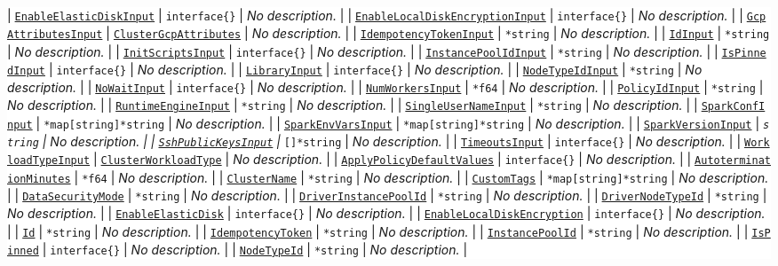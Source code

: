 | <code><a href="#@cdktf/provider-databricks.cluster.Cluster.property.enableElasticDiskInput">EnableElasticDiskInput</a></code> | <code>interface{}</code> | *No description.* |
| <code><a href="#@cdktf/provider-databricks.cluster.Cluster.property.enableLocalDiskEncryptionInput">EnableLocalDiskEncryptionInput</a></code> | <code>interface{}</code> | *No description.* |
| <code><a href="#@cdktf/provider-databricks.cluster.Cluster.property.gcpAttributesInput">GcpAttributesInput</a></code> | <code><a href="#@cdktf/provider-databricks.cluster.ClusterGcpAttributes">ClusterGcpAttributes</a></code> | *No description.* |
| <code><a href="#@cdktf/provider-databricks.cluster.Cluster.property.idempotencyTokenInput">IdempotencyTokenInput</a></code> | <code>*string</code> | *No description.* |
| <code><a href="#@cdktf/provider-databricks.cluster.Cluster.property.idInput">IdInput</a></code> | <code>*string</code> | *No description.* |
| <code><a href="#@cdktf/provider-databricks.cluster.Cluster.property.initScriptsInput">InitScriptsInput</a></code> | <code>interface{}</code> | *No description.* |
| <code><a href="#@cdktf/provider-databricks.cluster.Cluster.property.instancePoolIdInput">InstancePoolIdInput</a></code> | <code>*string</code> | *No description.* |
| <code><a href="#@cdktf/provider-databricks.cluster.Cluster.property.isPinnedInput">IsPinnedInput</a></code> | <code>interface{}</code> | *No description.* |
| <code><a href="#@cdktf/provider-databricks.cluster.Cluster.property.libraryInput">LibraryInput</a></code> | <code>interface{}</code> | *No description.* |
| <code><a href="#@cdktf/provider-databricks.cluster.Cluster.property.nodeTypeIdInput">NodeTypeIdInput</a></code> | <code>*string</code> | *No description.* |
| <code><a href="#@cdktf/provider-databricks.cluster.Cluster.property.noWaitInput">NoWaitInput</a></code> | <code>interface{}</code> | *No description.* |
| <code><a href="#@cdktf/provider-databricks.cluster.Cluster.property.numWorkersInput">NumWorkersInput</a></code> | <code>*f64</code> | *No description.* |
| <code><a href="#@cdktf/provider-databricks.cluster.Cluster.property.policyIdInput">PolicyIdInput</a></code> | <code>*string</code> | *No description.* |
| <code><a href="#@cdktf/provider-databricks.cluster.Cluster.property.runtimeEngineInput">RuntimeEngineInput</a></code> | <code>*string</code> | *No description.* |
| <code><a href="#@cdktf/provider-databricks.cluster.Cluster.property.singleUserNameInput">SingleUserNameInput</a></code> | <code>*string</code> | *No description.* |
| <code><a href="#@cdktf/provider-databricks.cluster.Cluster.property.sparkConfInput">SparkConfInput</a></code> | <code>*map[string]*string</code> | *No description.* |
| <code><a href="#@cdktf/provider-databricks.cluster.Cluster.property.sparkEnvVarsInput">SparkEnvVarsInput</a></code> | <code>*map[string]*string</code> | *No description.* |
| <code><a href="#@cdktf/provider-databricks.cluster.Cluster.property.sparkVersionInput">SparkVersionInput</a></code> | <code>*string</code> | *No description.* |
| <code><a href="#@cdktf/provider-databricks.cluster.Cluster.property.sshPublicKeysInput">SshPublicKeysInput</a></code> | <code>*[]*string</code> | *No description.* |
| <code><a href="#@cdktf/provider-databricks.cluster.Cluster.property.timeoutsInput">TimeoutsInput</a></code> | <code>interface{}</code> | *No description.* |
| <code><a href="#@cdktf/provider-databricks.cluster.Cluster.property.workloadTypeInput">WorkloadTypeInput</a></code> | <code><a href="#@cdktf/provider-databricks.cluster.ClusterWorkloadType">ClusterWorkloadType</a></code> | *No description.* |
| <code><a href="#@cdktf/provider-databricks.cluster.Cluster.property.applyPolicyDefaultValues">ApplyPolicyDefaultValues</a></code> | <code>interface{}</code> | *No description.* |
| <code><a href="#@cdktf/provider-databricks.cluster.Cluster.property.autoterminationMinutes">AutoterminationMinutes</a></code> | <code>*f64</code> | *No description.* |
| <code><a href="#@cdktf/provider-databricks.cluster.Cluster.property.clusterName">ClusterName</a></code> | <code>*string</code> | *No description.* |
| <code><a href="#@cdktf/provider-databricks.cluster.Cluster.property.customTags">CustomTags</a></code> | <code>*map[string]*string</code> | *No description.* |
| <code><a href="#@cdktf/provider-databricks.cluster.Cluster.property.dataSecurityMode">DataSecurityMode</a></code> | <code>*string</code> | *No description.* |
| <code><a href="#@cdktf/provider-databricks.cluster.Cluster.property.driverInstancePoolId">DriverInstancePoolId</a></code> | <code>*string</code> | *No description.* |
| <code><a href="#@cdktf/provider-databricks.cluster.Cluster.property.driverNodeTypeId">DriverNodeTypeId</a></code> | <code>*string</code> | *No description.* |
| <code><a href="#@cdktf/provider-databricks.cluster.Cluster.property.enableElasticDisk">EnableElasticDisk</a></code> | <code>interface{}</code> | *No description.* |
| <code><a href="#@cdktf/provider-databricks.cluster.Cluster.property.enableLocalDiskEncryption">EnableLocalDiskEncryption</a></code> | <code>interface{}</code> | *No description.* |
| <code><a href="#@cdktf/provider-databricks.cluster.Cluster.property.id">Id</a></code> | <code>*string</code> | *No description.* |
| <code><a href="#@cdktf/provider-databricks.cluster.Cluster.property.idempotencyToken">IdempotencyToken</a></code> | <code>*string</code> | *No description.* |
| <code><a href="#@cdktf/provider-databricks.cluster.Cluster.property.instancePoolId">InstancePoolId</a></code> | <code>*string</code> | *No description.* |
| <code><a href="#@cdktf/provider-databricks.cluster.Cluster.property.isPinned">IsPinned</a></code> | <code>interface{}</code> | *No description.* |
| <code><a href="#@cdktf/provider-databricks.cluster.Cluster.property.nodeTypeId">NodeTypeId</a></code> | <code>*string</code> | *No description.* |